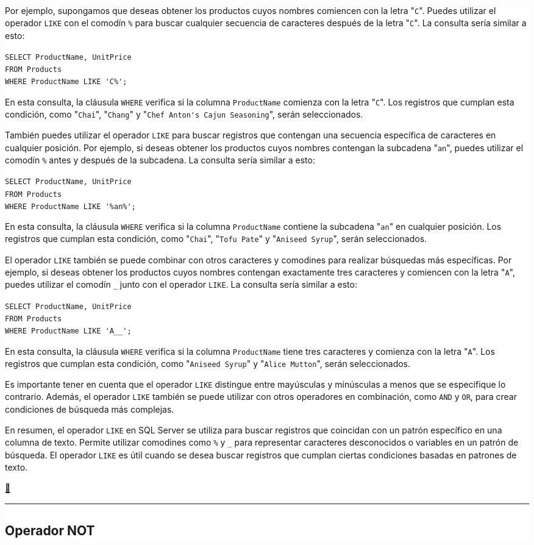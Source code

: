 Por ejemplo, supongamos que deseas obtener los productos cuyos nombres comiencen con la letra "`C`". Puedes utilizar el operador `LIKE` con el comodín `%` para buscar cualquier secuencia de caracteres después de la letra "`C`". La consulta sería similar a esto:

```
SELECT ProductName, UnitPrice
FROM Products
WHERE ProductName LIKE 'C%';
```

En esta consulta, la cláusula `WHERE` verifica si la columna `ProductName` comienza con la letra "`C`". Los registros que cumplan esta condición, como "`Chai`", "`Chang`" y "`Chef Anton's Cajun Seasoning`", serán seleccionados.

También puedes utilizar el operador `LIKE` para buscar registros que contengan una secuencia específica de caracteres en cualquier posición. Por ejemplo, si deseas obtener los productos cuyos nombres contengan la subcadena "`an`", puedes utilizar el comodín `%` antes y después de la subcadena. La consulta sería similar a esto:

```
SELECT ProductName, UnitPrice
FROM Products
WHERE ProductName LIKE '%an%';
```

En esta consulta, la cláusula `WHERE` verifica si la columna `ProductName` contiene la subcadena "`an`" en cualquier posición. Los registros que cumplan esta condición, como "`Chai`", "`Tofu Pate`" y "`Aniseed Syrup`", serán seleccionados.

El operador `LIKE` también se puede combinar con otros caracteres y comodines para realizar búsquedas más específicas. Por ejemplo, si deseas obtener los productos cuyos nombres contengan exactamente tres caracteres y comiencen con la letra "`A`", puedes utilizar el comodín `_` junto con el operador `LIKE`. La consulta sería similar a esto:

```
SELECT ProductName, UnitPrice
FROM Products
WHERE ProductName LIKE 'A__';
```

En esta consulta, la cláusula `WHERE` verifica si la columna `ProductName` tiene tres caracteres y comienza con la letra "`A`". Los registros que cumplan esta condición, como "`Aniseed Syrup`" y "`Alice Mutton`", serán seleccionados.

Es importante tener en cuenta que el operador `LIKE` distingue entre mayúsculas y minúsculas a menos que se especifique lo contrario. Además, el operador `LIKE` también se puede utilizar con otros operadores en combinación, como `AND` y `OR`, para crear condiciones de búsqueda más complejas.

En resumen, el operador `LIKE` en SQL Server se utiliza para buscar registros que coincidan con un patrón específico en una columna de texto. Permite utilizar comodines como `%` y `_` para representar caracteres desconocidos o variables en un patrón de búsqueda. El operador `LIKE` es útil cuando se desea buscar registros que cumplan ciertas condiciones basadas en patrones de texto.

[🔼](#índice)

---

## **Operador NOT**
